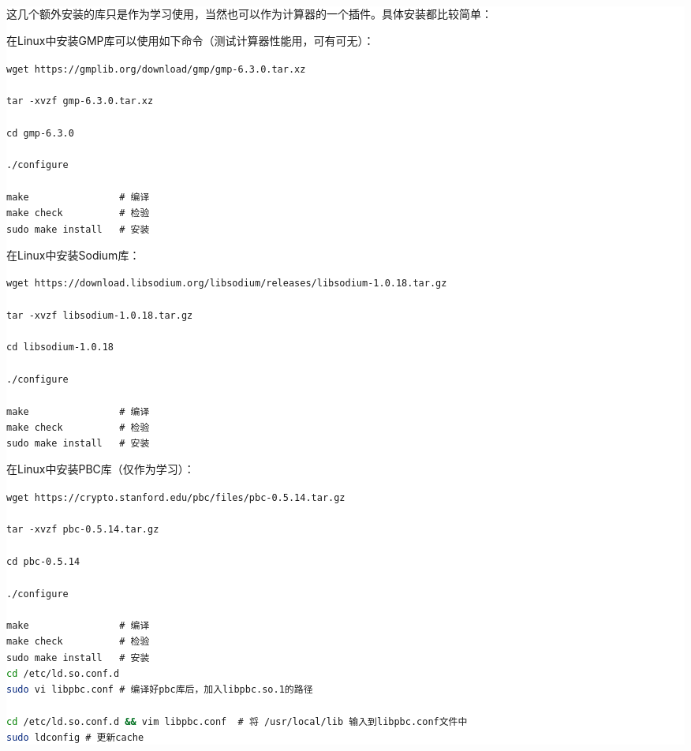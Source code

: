 
这几个额外安装的库只是作为学习使用，当然也可以作为计算器的一个插件。具体安装都比较简单：

在Linux中安装GMP库可以使用如下命令（测试计算器性能用，可有可无）：

```bash
wget https://gmplib.org/download/gmp/gmp-6.3.0.tar.xz   

tar -xvzf gmp-6.3.0.tar.xz   

cd gmp-6.3.0    

./configure   

make                # 编译  
make check          # 检验  
sudo make install   # 安装  
```


在Linux中安装Sodium库：
```bash
wget https://download.libsodium.org/libsodium/releases/libsodium-1.0.18.tar.gz   

tar -xvzf libsodium-1.0.18.tar.gz   

cd libsodium-1.0.18    

./configure   

make                # 编译  
make check          # 检验  
sudo make install   # 安装  
```


在Linux中安装PBC库（仅作为学习）：
```bash
wget https://crypto.stanford.edu/pbc/files/pbc-0.5.14.tar.gz   

tar -xvzf pbc-0.5.14.tar.gz   

cd pbc-0.5.14    

./configure   

make                # 编译  
make check          # 检验  
sudo make install   # 安装  
cd /etc/ld.so.conf.d
sudo vi libpbc.conf # 编译好pbc库后，加入libpbc.so.1的路径

cd /etc/ld.so.conf.d && vim libpbc.conf  # 将 /usr/local/lib 输入到libpbc.conf文件中
sudo ldconfig # 更新cache
```

